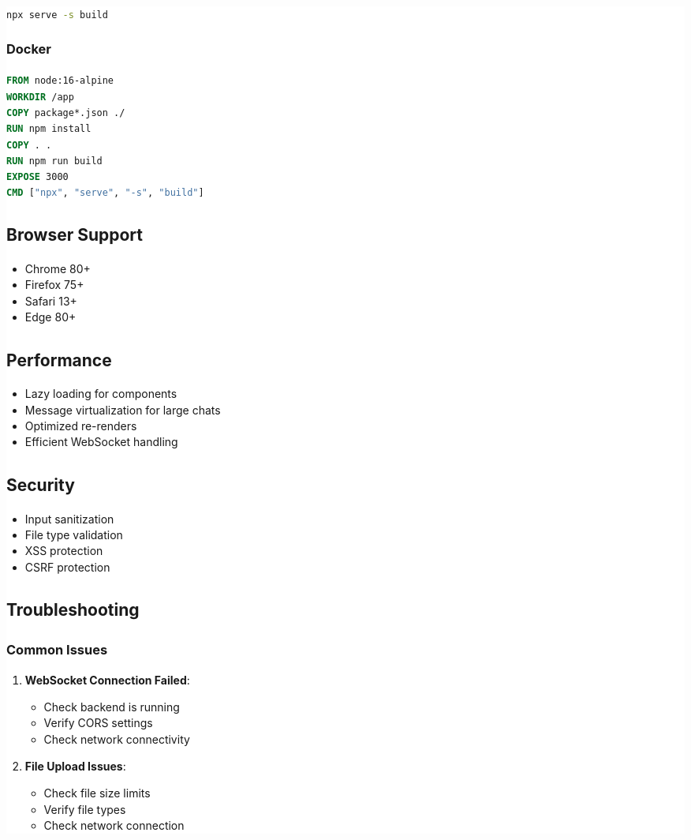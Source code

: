 ```bash
npx serve -s build
```

### Docker

```dockerfile
FROM node:16-alpine
WORKDIR /app
COPY package*.json ./
RUN npm install
COPY . .
RUN npm run build
EXPOSE 3000
CMD ["npx", "serve", "-s", "build"]
```

## Browser Support

- Chrome 80+
- Firefox 75+
- Safari 13+
- Edge 80+

## Performance

- Lazy loading for components
- Message virtualization for large chats
- Optimized re-renders
- Efficient WebSocket handling

## Security

- Input sanitization
- File type validation
- XSS protection
- CSRF protection

## Troubleshooting

### Common Issues

1. **WebSocket Connection Failed**:
   - Check backend is running
   - Verify CORS settings
   - Check network connectivity

2. **File Upload Issues**:
   - Check file size limits
   - Verify file types
   - Check network connection
